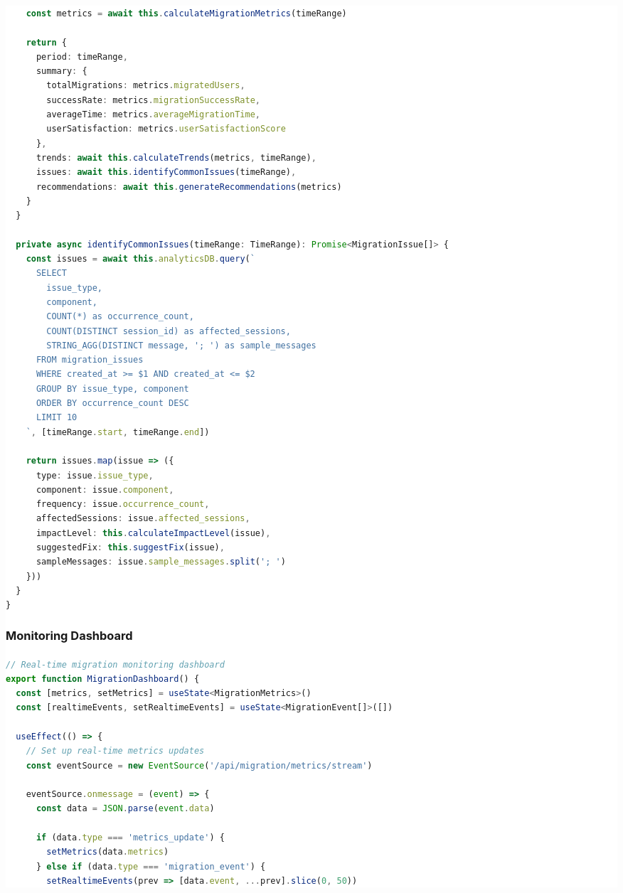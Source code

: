```typescript
    const metrics = await this.calculateMigrationMetrics(timeRange)

    return {
      period: timeRange,
      summary: {
        totalMigrations: metrics.migratedUsers,
        successRate: metrics.migrationSuccessRate,
        averageTime: metrics.averageMigrationTime,
        userSatisfaction: metrics.userSatisfactionScore
      },
      trends: await this.calculateTrends(metrics, timeRange),
      issues: await this.identifyCommonIssues(timeRange),
      recommendations: await this.generateRecommendations(metrics)
    }
  }

  private async identifyCommonIssues(timeRange: TimeRange): Promise<MigrationIssue[]> {
    const issues = await this.analyticsDB.query(`
      SELECT
        issue_type,
        component,
        COUNT(*) as occurrence_count,
        COUNT(DISTINCT session_id) as affected_sessions,
        STRING_AGG(DISTINCT message, '; ') as sample_messages
      FROM migration_issues
      WHERE created_at >= $1 AND created_at <= $2
      GROUP BY issue_type, component
      ORDER BY occurrence_count DESC
      LIMIT 10
    `, [timeRange.start, timeRange.end])

    return issues.map(issue => ({
      type: issue.issue_type,
      component: issue.component,
      frequency: issue.occurrence_count,
      affectedSessions: issue.affected_sessions,
      impactLevel: this.calculateImpactLevel(issue),
      suggestedFix: this.suggestFix(issue),
      sampleMessages: issue.sample_messages.split('; ')
    }))
  }
}
```

### Monitoring Dashboard

```typescript
// Real-time migration monitoring dashboard
export function MigrationDashboard() {
  const [metrics, setMetrics] = useState<MigrationMetrics>()
  const [realtimeEvents, setRealtimeEvents] = useState<MigrationEvent[]>([])

  useEffect(() => {
    // Set up real-time metrics updates
    const eventSource = new EventSource('/api/migration/metrics/stream')

    eventSource.onmessage = (event) => {
      const data = JSON.parse(event.data)

      if (data.type === 'metrics_update') {
        setMetrics(data.metrics)
      } else if (data.type === 'migration_event') {
        setRealtimeEvents(prev => [data.event, ...prev].slice(0, 50))
```